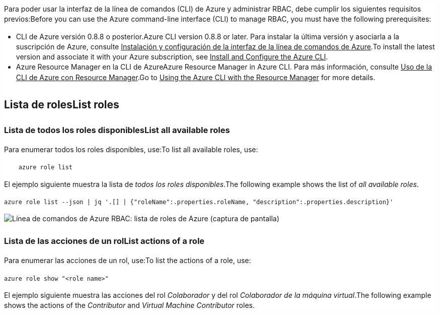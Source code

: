 <span data-ttu-id="749bf-109">Para poder usar la interfaz de la línea de comandos (CLI) de Azure y administrar RBAC, debe cumplir los siguientes requisitos previos:</span><span class="sxs-lookup"><span data-stu-id="749bf-109">Before you can use the Azure command-line interface (CLI) to manage RBAC, you must have the following prerequisites:</span></span>

* <span data-ttu-id="749bf-110">CLI de Azure versión 0.8.8 o posterior.</span><span class="sxs-lookup"><span data-stu-id="749bf-110">Azure CLI version 0.8.8 or later.</span></span> <span data-ttu-id="749bf-111">Para instalar la última versión y asociarla a la suscripción de Azure, consulte [Instalación y configuración de la interfaz de la línea de comandos de Azure](../cli-install-nodejs.md).</span><span class="sxs-lookup"><span data-stu-id="749bf-111">To install the latest version and associate it with your Azure subscription, see [Install and Configure the Azure CLI](../cli-install-nodejs.md).</span></span>
* <span data-ttu-id="749bf-112">Azure Resource Manager en la CLI de Azure</span><span class="sxs-lookup"><span data-stu-id="749bf-112">Azure Resource Manager in Azure CLI.</span></span> <span data-ttu-id="749bf-113">Para más información, consulte [Uso de la CLI de Azure con Resource Manager](../xplat-cli-azure-resource-manager.md).</span><span class="sxs-lookup"><span data-stu-id="749bf-113">Go to [Using the Azure CLI with the Resource Manager](../xplat-cli-azure-resource-manager.md) for more details.</span></span>

## <a name="list-roles"></a><span data-ttu-id="749bf-114">Lista de roles</span><span class="sxs-lookup"><span data-stu-id="749bf-114">List roles</span></span>
### <a name="list-all-available-roles"></a><span data-ttu-id="749bf-115">Lista de todos los roles disponibles</span><span class="sxs-lookup"><span data-stu-id="749bf-115">List all available roles</span></span>
<span data-ttu-id="749bf-116">Para enumerar todos los roles disponibles, use:</span><span class="sxs-lookup"><span data-stu-id="749bf-116">To list all available roles, use:</span></span>

        azure role list

<span data-ttu-id="749bf-117">El ejemplo siguiente muestra la lista de *todos los roles disponibles*.</span><span class="sxs-lookup"><span data-stu-id="749bf-117">The following example shows the list of *all available roles*.</span></span>

```
azure role list --json | jq '.[] | {"roleName":.properties.roleName, "description":.properties.description}'
```

![Línea de comandos de Azure RBAC: lista de roles de Azure (captura de pantalla)](./media/role-based-access-control-manage-access-azure-cli/1-azure-role-list.png)

### <a name="list-actions-of-a-role"></a><span data-ttu-id="749bf-119">Lista de las acciones de un rol</span><span class="sxs-lookup"><span data-stu-id="749bf-119">List actions of a role</span></span>
<span data-ttu-id="749bf-120">Para enumerar las acciones de un rol, use:</span><span class="sxs-lookup"><span data-stu-id="749bf-120">To list the actions of a role, use:</span></span>

    azure role show "<role name>"

<span data-ttu-id="749bf-121">El ejemplo siguiente muestra las acciones del rol *Colaborador* y del rol *Colaborador de la máquina virtual*.</span><span class="sxs-lookup"><span data-stu-id="749bf-121">The following example shows the actions of the *Contributor* and *Virtual Machine Contributor* roles.</span></span>
